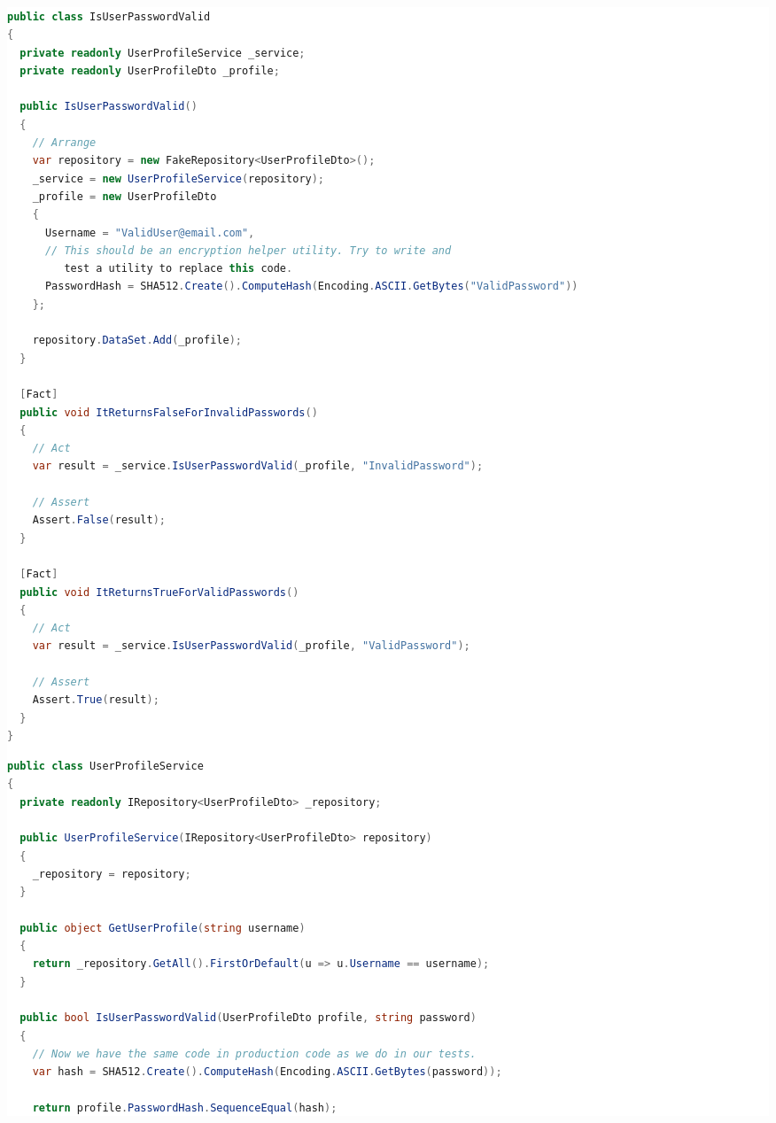 ```cs
public class IsUserPasswordValid
{
  private readonly UserProfileService _service;
  private readonly UserProfileDto _profile;

  public IsUserPasswordValid()
  {
    // Arrange
    var repository = new FakeRepository<UserProfileDto>();
    _service = new UserProfileService(repository);
    _profile = new UserProfileDto
    {
      Username = "ValidUser@email.com",
      // This should be an encryption helper utility. Try to write and 
         test a utility to replace this code.
      PasswordHash = SHA512.Create().ComputeHash(Encoding.ASCII.GetBytes("ValidPassword"))
    };

    repository.DataSet.Add(_profile);
  }

  [Fact]
  public void ItReturnsFalseForInvalidPasswords()
  {
    // Act
    var result = _service.IsUserPasswordValid(_profile, "InvalidPassword");

    // Assert
    Assert.False(result);
  }

  [Fact]
  public void ItReturnsTrueForValidPasswords()
  {
    // Act
    var result = _service.IsUserPasswordValid(_profile, "ValidPassword");

    // Assert
    Assert.True(result);
  }
}
```

```cs
public class UserProfileService
{
  private readonly IRepository<UserProfileDto> _repository;

  public UserProfileService(IRepository<UserProfileDto> repository)
  {
    _repository = repository;
  }

  public object GetUserProfile(string username)
  {
    return _repository.GetAll().FirstOrDefault(u => u.Username == username);
  }

  public bool IsUserPasswordValid(UserProfileDto profile, string password)
  {
    // Now we have the same code in production code as we do in our tests.
    var hash = SHA512.Create().ComputeHash(Encoding.ASCII.GetBytes(password));

    return profile.PasswordHash.SequenceEqual(hash);
```